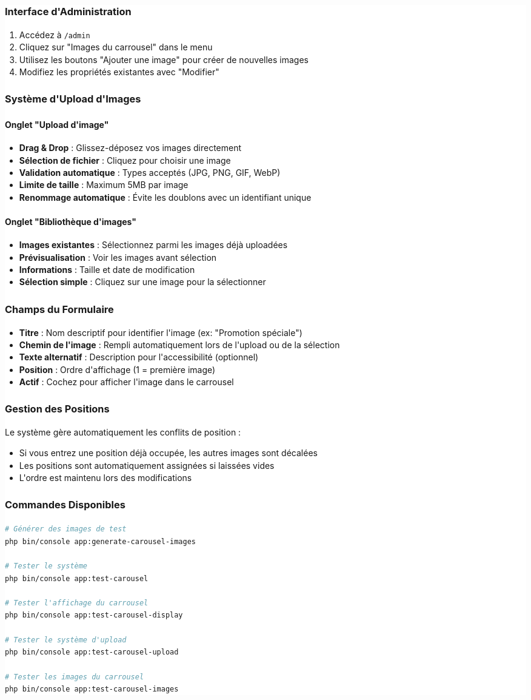 ### Interface d'Administration

1. Accédez à `/admin`
2. Cliquez sur "Images du carrousel" dans le menu
3. Utilisez les boutons "Ajouter une image" pour créer de nouvelles images
4. Modifiez les propriétés existantes avec "Modifier"

### Système d'Upload d'Images

#### Onglet "Upload d'image"

- **Drag & Drop** : Glissez-déposez vos images directement
- **Sélection de fichier** : Cliquez pour choisir une image
- **Validation automatique** : Types acceptés (JPG, PNG, GIF, WebP)
- **Limite de taille** : Maximum 5MB par image
- **Renommage automatique** : Évite les doublons avec un identifiant unique

#### Onglet "Bibliothèque d'images"

- **Images existantes** : Sélectionnez parmi les images déjà uploadées
- **Prévisualisation** : Voir les images avant sélection
- **Informations** : Taille et date de modification
- **Sélection simple** : Cliquez sur une image pour la sélectionner

### Champs du Formulaire

- **Titre** : Nom descriptif pour identifier l'image (ex: "Promotion spéciale")
- **Chemin de l'image** : Rempli automatiquement lors de l'upload ou de la sélection
- **Texte alternatif** : Description pour l'accessibilité (optionnel)
- **Position** : Ordre d'affichage (1 = première image)
- **Actif** : Cochez pour afficher l'image dans le carrousel

### Gestion des Positions

Le système gère automatiquement les conflits de position :

- Si vous entrez une position déjà occupée, les autres images sont décalées
- Les positions sont automatiquement assignées si laissées vides
- L'ordre est maintenu lors des modifications

### Commandes Disponibles

```bash
# Générer des images de test
php bin/console app:generate-carousel-images

# Tester le système
php bin/console app:test-carousel

# Tester l'affichage du carrousel
php bin/console app:test-carousel-display

# Tester le système d'upload
php bin/console app:test-carousel-upload

# Tester les images du carrousel
php bin/console app:test-carousel-images
```
